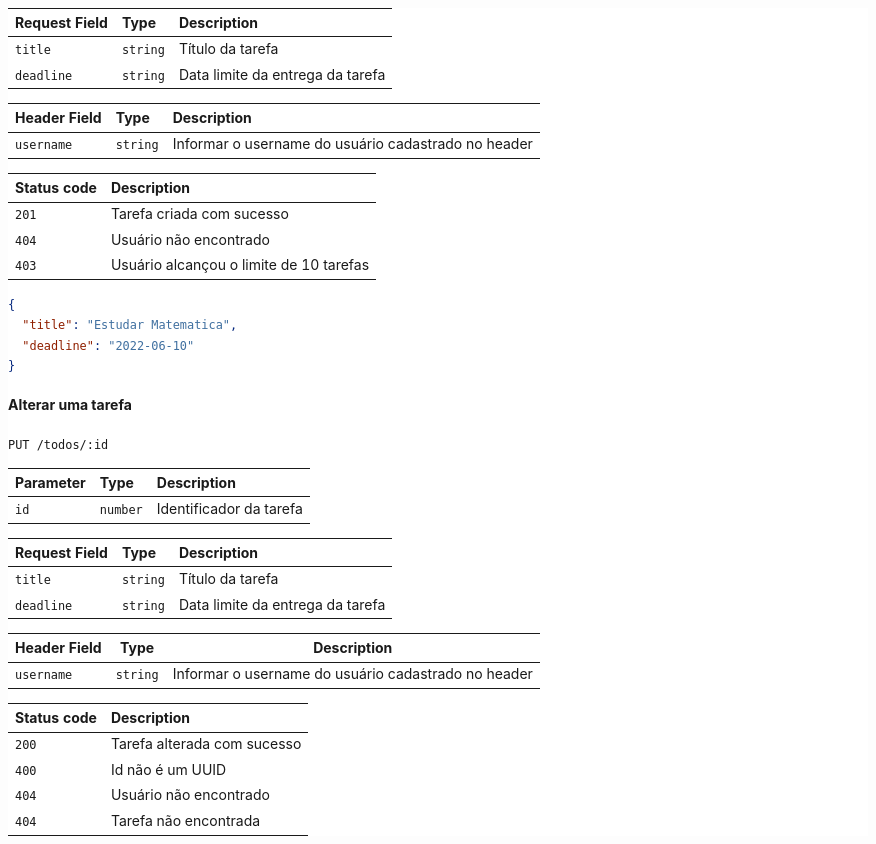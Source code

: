 | Request Field | Type     | Description                      |
| :------------ | :------- | :------------------------------- |
| `title`       | `string` | Título da tarefa                 |
| `deadline`    | `string` | Data limite da entrega da tarefa |

| Header Field | Type     | Description                                         |
| :----------- | :------- | :-------------------------------------------------- |
| `username`   | `string` | Informar o username do usuário cadastrado no header |

| Status code | Description                             |
| :---------- | :-------------------------------------- |
| `201`       | Tarefa criada com sucesso               |
| `404`       | Usuário não encontrado                  |
| `403`       | Usuário alcançou o limite de 10 tarefas |

```json
{
  "title": "Estudar Matematica",
  "deadline": "2022-06-10"
}
```

#### Alterar uma tarefa

```http
PUT /todos/:id
```

| Parameter | Type     | Description             |
| :-------- | :------- | :---------------------- |
| `id`      | `number` | Identificador da tarefa |

| Request Field | Type     | Description                      |
| :------------ | :------- | :------------------------------- |
| `title`       | `string` | Título da tarefa                 |
| `deadline`    | `string` | Data limite da entrega da tarefa |

| Header Field |   Type   | Description                                         |
| :----------- | :------: | --------------------------------------------------- |
| `username`   | `string` | Informar o username do usuário cadastrado no header |

| Status code | Description                 |
| :---------- | :-------------------------- |
| `200`       | Tarefa alterada com sucesso |
| `400`       | Id não é um UUID            |
| `404`       | Usuário não encontrado      |
| `404`       | Tarefa não encontrada       |
